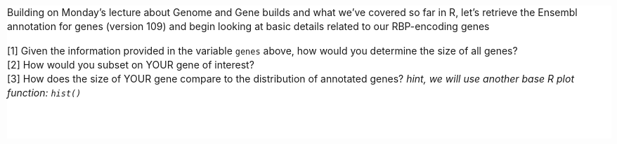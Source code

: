 Building on Monday’s lecture about Genome and Gene builds and what we’ve
covered so far in R, let’s retrieve the Ensembl annotation for genes
(version 109) and begin looking at basic details related to our
RBP-encoding genes

\[1\] Given the information provided in the variable `genes` above, how
would you determine the size of all genes? <br> \[2\] How would you
subset on YOUR gene of interest? <br> \[3\] How does the size of YOUR
gene compare to the distribution of annotated genes? *hint, we will use
another base R plot function: `hist()`*

<br> <br>
